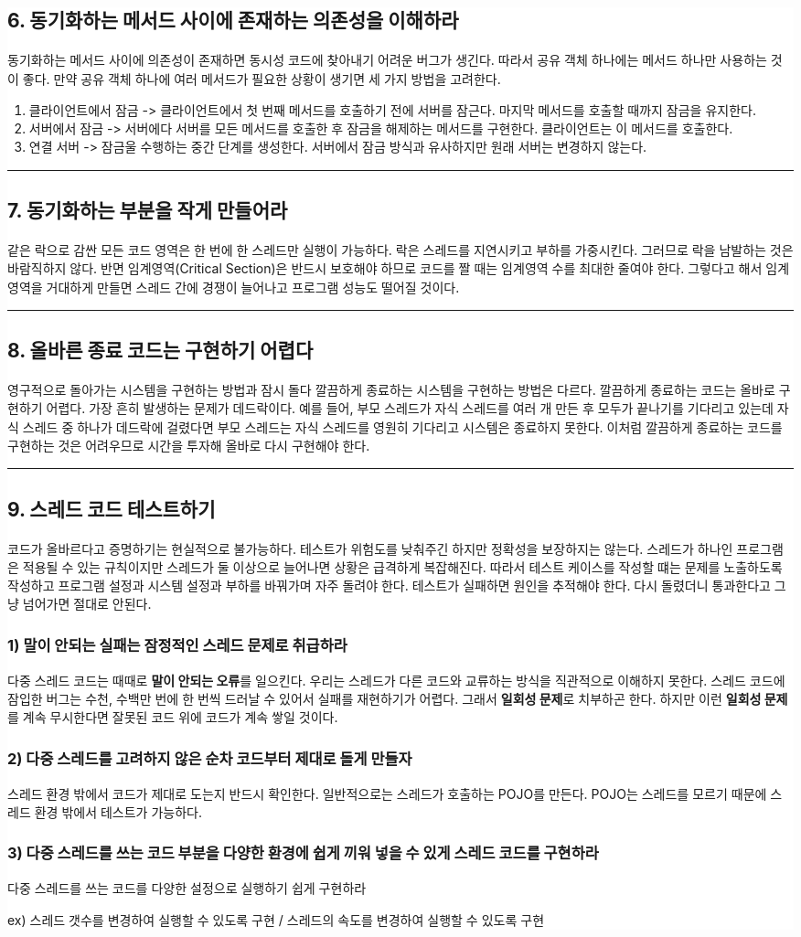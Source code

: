 
## 6. 동기화하는 메서드 사이에 존재하는 의존성을 이해하라

동기화하는 메서드 사이에 의존성이 존재하면 동시성 코드에 찾아내기 어려운 버그가 생긴다. 따라서 공유 객체 하나에는 메서드 하나만 사용하는 것이
좋다. 만약 공유 객체 하나에 여러 메서드가 필요한 상황이 생기면 세 가지 방법을 고려한다.

1. 클라이언트에서 잠금 -> 클라이언트에서 첫 번째 메서드를 호출하기 전에 서버를 잠근다. 마지막 메서드를 호출할 때까지 잠금을 유지한다.
2. 서버에서 잠금 -> 서버에다 서버를 모든 메서드를 호출한 후 잠금을 해제하는 메서드를 구현한다. 클라이언트는 이 메서드를 호출한다.
3. 연결 서버 -> 잠금울 수행하는 중간 단계를 생성한다. 서버에서 잠금 방식과 유사하지만 원래 서버는 변경하지 않는다.

---

## 7. 동기화하는 부분을 작게 만들어라

같은 락으로 감싼 모든 코드 영역은 한 번에 한 스레드만 실행이 가능하다. 락은 스레드를 지연시키고 부하를 가중시킨다. 그러므로 락을 남발하는 것은
바람직하지 않다. 반면 임계영역(Critical Section)은 반드시 보호해야 하므로 코드를 짤 때는 임계영역 수를 최대한 줄여야 한다. 그렇다고 해서
임계영역을 거대하게 만들면 스레드 간에 경쟁이 늘어나고 프로그램 성능도 떨어질 것이다.

---

## 8. 올바른 종료 코드는 구현하기 어렵다

영구적으로 돌아가는 시스템을 구현하는 방법과 잠시 돌다 깔끔하게 종료하는 시스템을 구현하는 방법은 다르다. 깔끔하게 종료하는 코드는 올바로 구현하기
어렵다. 가장 흔히 발생하는 문제가 데드락이다. 예를 들어, 부모 스레드가 자식 스레드를 여러 개 만든 후 모두가 끝나기를 기다리고 있는데
자식 스레드 중 하나가 데드락에 걸렸다면 부모 스레드는 자식 스레드를 영원히 기다리고 시스템은 종료하지 못한다. 이처럼 깔끔하게 종료하는 코드를
구현하는 것은 어려우므로 시간을 투자해 올바로 다시 구현해야 한다.

---

## 9. 스레드 코드 테스트하기

코드가 올바르다고 증명하기는 현실적으로 불가능하다. 테스트가 위험도를 낮춰주긴 하지만 정확성을 보장하지는 않는다. 스레드가 하나인 프로그램은
적용될 수 있는 규칙이지만 스레드가 둘 이상으로 늘어나면 상황은 급격하게 복잡해진다. 따라서 테스트 케이스를 작성할 떄는 문제를 노출하도록
작성하고 프로그램 설정과 시스템 설정과 부하를 바꿔가며 자주 돌려야 한다. 테스트가 실패하면 원인을 추적해야 한다. 다시 돌렸더니 통과한다고
그냥 넘어가면 절대로 안된다.

### 1) 말이 안되는 실패는 잠정적인 스레드 문제로 취급하라

다중 스레드 코드는 때때로 **말이 안되는 오류**를 일으킨다. 우리는 스레드가 다른 코드와 교류하는 방식을 직관적으로 이해하지 못한다.
스레드 코드에 잠입한 버그는 수천, 수백만 번에 한 번씩 드러날 수 있어서 실패를 재현하기가 어렵다. 그래서 **일회성 문제**로 치부하곤 한다.
하지만 이런 **일회성 문제**를 계속 무시한다면 잘못된 코드 위에 코드가 계속 쌓일 것이다.

### 2) 다중 스레드를 고려하지 않은 순차 코드부터 제대로 돌게 만들자

스레드 환경 밖에서 코드가 제대로 도는지 반드시 확인한다. 일반적으로는 스레드가 호출하는 POJO를 만든다. POJO는 스레드를 모르기 때문에
스레드 환경 밖에서 테스트가 가능하다.

### 3) 다중 스레드를 쓰는 코드 부분을 다양한 환경에 쉽게 끼워 넣을 수 있게 스레드 코드를 구현하라

다중 스레드를 쓰는 코드를 다양한 설정으로 실행하기 쉽게 구현하라

ex) 스레드 갯수를 변경하여 실행할 수 있도록 구현 / 스레드의 속도를 변경하여 실행할 수 있도록 구현
